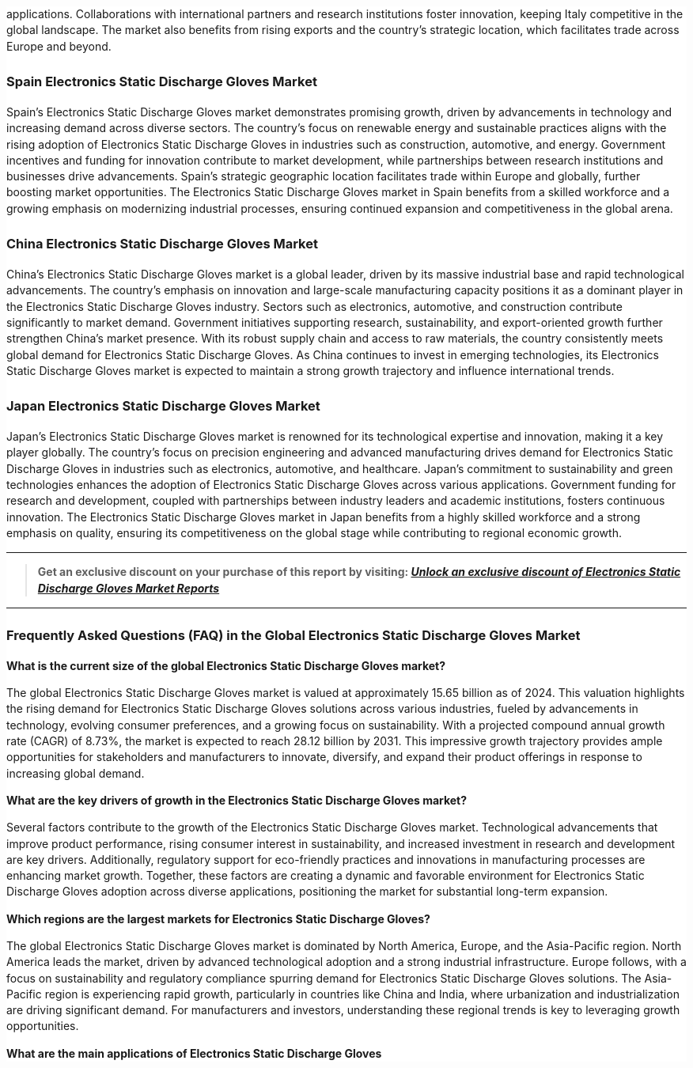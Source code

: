 applications. Collaborations with international partners and research institutions foster innovation, keeping Italy competitive in the global landscape. The market also benefits from rising exports and the country&rsquo;s strategic location, which facilitates trade across Europe and beyond.</p><h3>Spain Electronics Static Discharge Gloves Market</h3><p>Spain&rsquo;s Electronics Static Discharge Gloves market demonstrates promising growth, driven by advancements in technology and increasing demand across diverse sectors. The country&rsquo;s focus on renewable energy and sustainable practices aligns with the rising adoption of Electronics Static Discharge Gloves in industries such as construction, automotive, and energy. Government incentives and funding for innovation contribute to market development, while partnerships between research institutions and businesses drive advancements. Spain&rsquo;s strategic geographic location facilitates trade within Europe and globally, further boosting market opportunities. The Electronics Static Discharge Gloves market in Spain benefits from a skilled workforce and a growing emphasis on modernizing industrial processes, ensuring continued expansion and competitiveness in the global arena.</p><h3>China Electronics Static Discharge Gloves Market</h3><p>China&rsquo;s Electronics Static Discharge Gloves market is a global leader, driven by its massive industrial base and rapid technological advancements. The country&rsquo;s emphasis on innovation and large-scale manufacturing capacity positions it as a dominant player in the Electronics Static Discharge Gloves industry. Sectors such as electronics, automotive, and construction contribute significantly to market demand. Government initiatives supporting research, sustainability, and export-oriented growth further strengthen China&rsquo;s market presence. With its robust supply chain and access to raw materials, the country consistently meets global demand for Electronics Static Discharge Gloves. As China continues to invest in emerging technologies, its Electronics Static Discharge Gloves market is expected to maintain a strong growth trajectory and influence international trends.</p><h3>Japan Electronics Static Discharge Gloves Market</h3><p>Japan&rsquo;s Electronics Static Discharge Gloves market is renowned for its technological expertise and innovation, making it a key player globally. The country&rsquo;s focus on precision engineering and advanced manufacturing drives demand for Electronics Static Discharge Gloves in industries such as electronics, automotive, and healthcare. Japan&rsquo;s commitment to sustainability and green technologies enhances the adoption of Electronics Static Discharge Gloves across various applications. Government funding for research and development, coupled with partnerships between industry leaders and academic institutions, fosters continuous innovation. The Electronics Static Discharge Gloves market in Japan benefits from a highly skilled workforce and a strong emphasis on quality, ensuring its competitiveness on the global stage while contributing to regional economic growth.</p><hr /><blockquote><p><strong>Get an exclusive discount on your purchase of this report by visiting: <em><a href="://marketresearchpulse.com/ask-for-discount/129257?utm_source=Github&amp;utm_medium=026">Unlock an exclusive discount of Electronics Static Discharge Gloves Market Reports</a></em>&nbsp;</strong></p></blockquote><hr /><h3>Frequently Asked Questions (FAQ) in the Global Electronics Static Discharge Gloves Market</h3><p><strong>What is the current size of the global Electronics Static Discharge Gloves market?</strong></p><p>The global Electronics Static Discharge Gloves market is valued at approximately 15.65 billion as of 2024. This valuation highlights the rising demand for Electronics Static Discharge Gloves solutions across various industries, fueled by advancements in technology, evolving consumer preferences, and a growing focus on sustainability. With a projected compound annual growth rate (CAGR) of 8.73%, the market is expected to reach 28.12 billion by 2031. This impressive growth trajectory provides ample opportunities for stakeholders and manufacturers to innovate, diversify, and expand their product offerings in response to increasing global demand.</p><p><strong>What are the key drivers of growth in the Electronics Static Discharge Gloves market?</strong></p><p>Several factors contribute to the growth of the Electronics Static Discharge Gloves market. Technological advancements that improve product performance, rising consumer interest in sustainability, and increased investment in research and development are key drivers. Additionally, regulatory support for eco-friendly practices and innovations in manufacturing processes are enhancing market growth. Together, these factors are creating a dynamic and favorable environment for Electronics Static Discharge Gloves adoption across diverse applications, positioning the market for substantial long-term expansion.</p><p><strong>Which regions are the largest markets for Electronics Static Discharge Gloves?</strong></p><p>The global Electronics Static Discharge Gloves market is dominated by North America, Europe, and the Asia-Pacific region. North America leads the market, driven by advanced technological adoption and a strong industrial infrastructure. Europe follows, with a focus on sustainability and regulatory compliance spurring demand for Electronics Static Discharge Gloves solutions. The Asia-Pacific region is experiencing rapid growth, particularly in countries like China and India, where urbanization and industrialization are driving significant demand. For manufacturers and investors, understanding these regional trends is key to leveraging growth opportunities.</p><p><strong>What are the main applications of Electronics Static Discharge Gloves